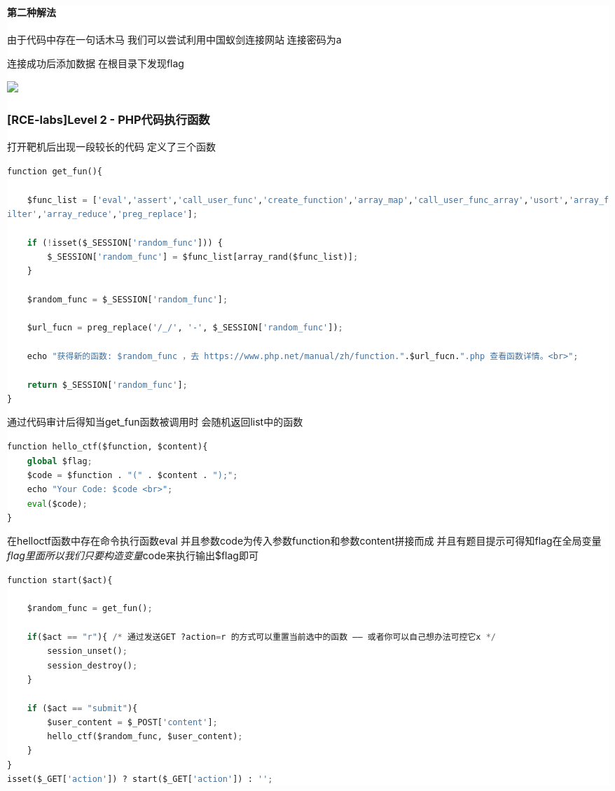 #### 第二种解法
由于代码中存在一句话木马 我们可以尝试利用中国蚁剑连接网站 连接密码为a

连接成功后添加数据 在根目录下发现flag

![](https://cdn.nlark.com/yuque/0/2025/png/49235244/1736952825801-a403bd4f-1170-4802-a30c-acf64d121f38.png)

### [RCE-labs]Level 2 - PHP代码执行函数
打开靶机后出现一段较长的代码 定义了三个函数

```python
function get_fun(){

    $func_list = ['eval','assert','call_user_func','create_function','array_map','call_user_func_array','usort','array_filter','array_reduce','preg_replace'];

    if (!isset($_SESSION['random_func'])) {
        $_SESSION['random_func'] = $func_list[array_rand($func_list)];
    }
    
    $random_func = $_SESSION['random_func'];

    $url_fucn = preg_replace('/_/', '-', $_SESSION['random_func']);
    
    echo "获得新的函数: $random_func ，去 https://www.php.net/manual/zh/function.".$url_fucn.".php 查看函数详情。<br>";

    return $_SESSION['random_func'];
}
```

通过代码审计后得知当get_fun函数被调用时 会随机返回list中的函数

```python
function hello_ctf($function, $content){
    global $flag;
    $code = $function . "(" . $content . ");";
    echo "Your Code: $code <br>";
    eval($code);
}
```

在helloctf函数中存在命令执行函数eval 并且参数code为传入参数function和参数content拼接而成  并且有题目提示可得知flag在全局变量$flag里面  所以我们只要构造变量$code来执行输出$flag即可

```python
function start($act){

    $random_func = get_fun();
    
    if($act == "r"){ /* 通过发送GET ?action=r 的方式可以重置当前选中的函数 —— 或者你可以自己想办法可控它x */
        session_unset();
        session_destroy(); 
    }

    if ($act == "submit"){
        $user_content = $_POST['content']; 
        hello_ctf($random_func, $user_content);
    }
}
isset($_GET['action']) ? start($_GET['action']) : '';
```
